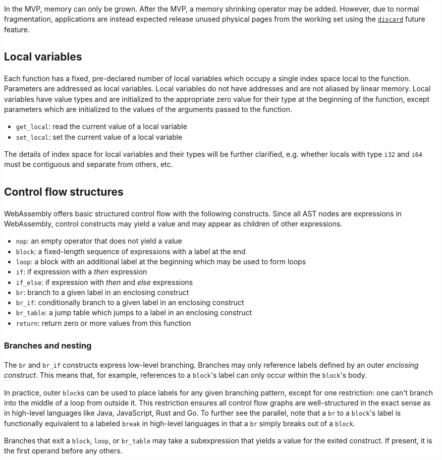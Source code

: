 In the MVP, memory can only be grown. After the MVP, a memory shrinking
operator may be added. However, due to normal fragmentation, applications are
instead expected release unused physical pages from the working set using the
[`discard`](FutureFeatures.md#finer-grained-control-over-memory) future feature.

## Local variables

Each function has a fixed, pre-declared number of local variables which occupy a single
index space local to the function. Parameters are addressed as local variables. Local
variables do not have addresses and are not aliased by linear memory. Local
variables have value types and are initialized to the appropriate zero value for their
type at the beginning of the function, except parameters which are initialized to the values
of the arguments passed to the function.

  * `get_local`: read the current value of a local variable
  * `set_local`: set the current value of a local variable

The details of index space for local variables and their types will be further clarified,
e.g. whether locals with type `i32` and `i64` must be contiguous and separate from
others, etc.

## Control flow structures

WebAssembly offers basic structured control flow with the following constructs.
Since all AST nodes are expressions in WebAssembly, control constructs may yield
a value and may appear as children of other expressions.

 * `nop`: an empty operator that does not yield a value 
 * `block`: a fixed-length sequence of expressions with a label at the end
 * `loop`: a block with an additional label at the beginning which may be used to form loops
 * `if`: if expression with a *then* expression
 * `if_else`: if expression with *then* and *else* expressions
 * `br`: branch to a given label in an enclosing construct
 * `br_if`: conditionally branch to a given label in an enclosing construct
 * `br_table`: a jump table which jumps to a label in an enclosing construct
 * `return`: return zero or more values from this function

### Branches and nesting

The `br` and `br_if` constructs express low-level branching.
Branches may only reference labels defined by an outer *enclosing construct*.
This means that, for example, references to a `block`'s label can only occur 
within the `block`'s body.

In practice, outer `block`s can be used to place labels for any given branching
pattern, except for one restriction: one can't branch into the middle of a loop
from outside it. This restriction ensures all control flow graphs are well-structured
in the exact sense as in high-level languages like Java, JavaScript, Rust and Go. To
further see the parallel, note that a `br` to a `block`'s label is functionally
equivalent to a labeled `break` in high-level languages in that a `br` simply
breaks out of a `block`.

Branches that exit a `block`, `loop`, or `br_table` may take a subexpression
that yields a value for the exited construct. If present, it is the first operand
before any others.
